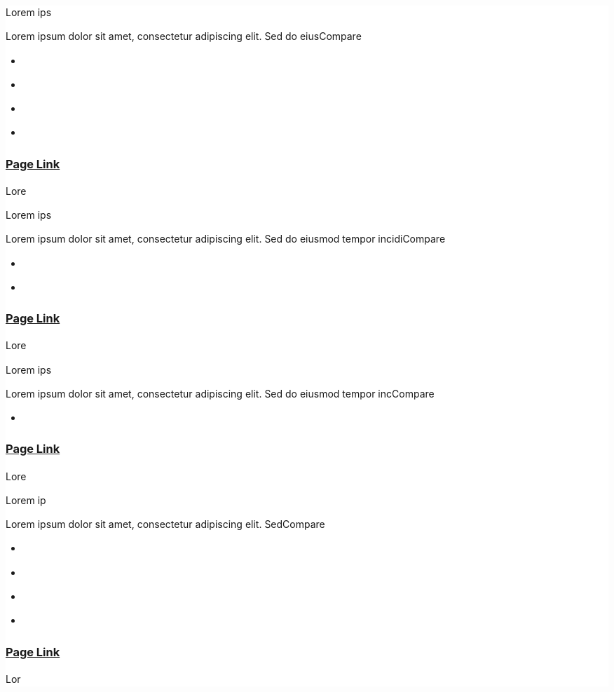 Lorem ips

Lorem ipsum dolor sit amet, consectetur adipiscing elit. Sed do eiusCompare

[](/placeholder-page)

*   [](/placeholder-page)

*   [](/placeholder-page)

*   [](/placeholder-page)

*   [](/placeholder-page)

### [Page Link](/placeholder-page)

Lore

Lorem ips

Lorem ipsum dolor sit amet, consectetur adipiscing elit. Sed do eiusmod tempor incidiCompare

[](/placeholder-page)

*   [](/placeholder-page)

*   [](/placeholder-page)

### [Page Link](/placeholder-page)

Lore

Lorem ips

Lorem ipsum dolor sit amet, consectetur adipiscing elit. Sed do eiusmod tempor incCompare

[](/placeholder-page)

*   [](/placeholder-page)

### [Page Link](/placeholder-page)

Lore

Lorem ip

Lorem ipsum dolor sit amet, consectetur adipiscing elit. SedCompare

[](/placeholder-page)

*   [](/placeholder-page)

*   [](/placeholder-page)

*   [](/placeholder-page)

*   [](/placeholder-page)

### [Page Link](/placeholder-page)

Lor
